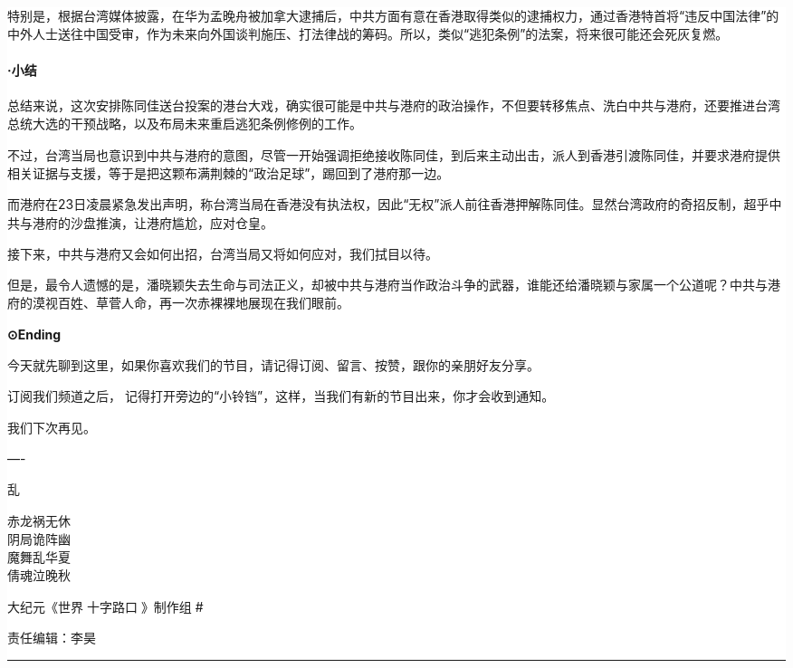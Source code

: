  特别是，根据台湾媒体披露，在华为孟晚舟被加拿大逮捕后，中共方面有意在香港取得类似的逮捕权力，通过香港特首将“违反中国法律”的中外人士送往中国受审，作为未来向外国谈判施压、打法律战的筹码。所以，类似“逃犯条例”的法案，将来很可能还会死灰复燃。
</p>
<h4>
 <strong>
  ‧小结
 </strong>
</h4>
<p>
 总结来说，这次安排陈同佳送台投案的港台大戏，确实很可能是中共与港府的政治操作，不但要转移焦点、洗白中共与港府，还要推进台湾总统大选的干预战略，以及布局未来重启逃犯条例修例的工作。
</p>
<p>
 不过，台湾当局也意识到中共与港府的意图，尽管一开始强调拒绝接收陈同佳，到后来主动出击，派人到香港引渡陈同佳，并要求港府提供相关证据与支援，等于是把这颗布满荆棘的“政治足球”，踢回到了港府那一边。
</p>
<p>
 而港府在23日凌晨紧急发出声明，称台湾当局在香港没有执法权，因此“无权”派人前往香港押解陈同佳。显然台湾政府的奇招反制，超乎中共与港府的沙盘推演，让港府尴尬，应对仓皇。
</p>
<p>
 接下来，中共与港府又会如何出招，台湾当局又将如何应对，我们拭目以待。
</p>
<p>
 但是，最令人遗憾的是，潘晓颖失去生命与司法正义，却被中共与港府当作政治斗争的武器，谁能还给潘晓颖与家属一个公道呢？中共与港府的漠视百姓、草菅人命，再一次赤裸裸地展现在我们眼前。
</p>
<p>
 <strong>
  ⊙Ending
 </strong>
</p>
<p>
 今天就先聊到这里，如果你喜欢我们的节目，请记得订阅、留言、按赞，跟你的亲朋好友分享。
</p>
<p>
 订阅我们频道之后， 记得打开旁边的“小铃铛”，这样，当我们有新的节目出来，你才会收到通知。
</p>
<p>
 我们下次再见。
</p>
<p>
 —-
</p>
<p>
 乱
</p>
<p>
 赤龙祸无休
 <br/>
 阴局诡阵幽
 <br/>
 魔舞乱华夏
 <br/>
 倩魂泣晚秋
</p>
<p>
 大纪元《世界
 <ok href="http://www.epochtimes.com/gb/tag/%E5%8D%81%E5%AD%97%E8%B7%AF%E5%8F%A3.html">
  十字路口
 </ok>
 》制作组 #
</p>
<p>
 责任编辑：李昊
</p>
</div>
<hr/>